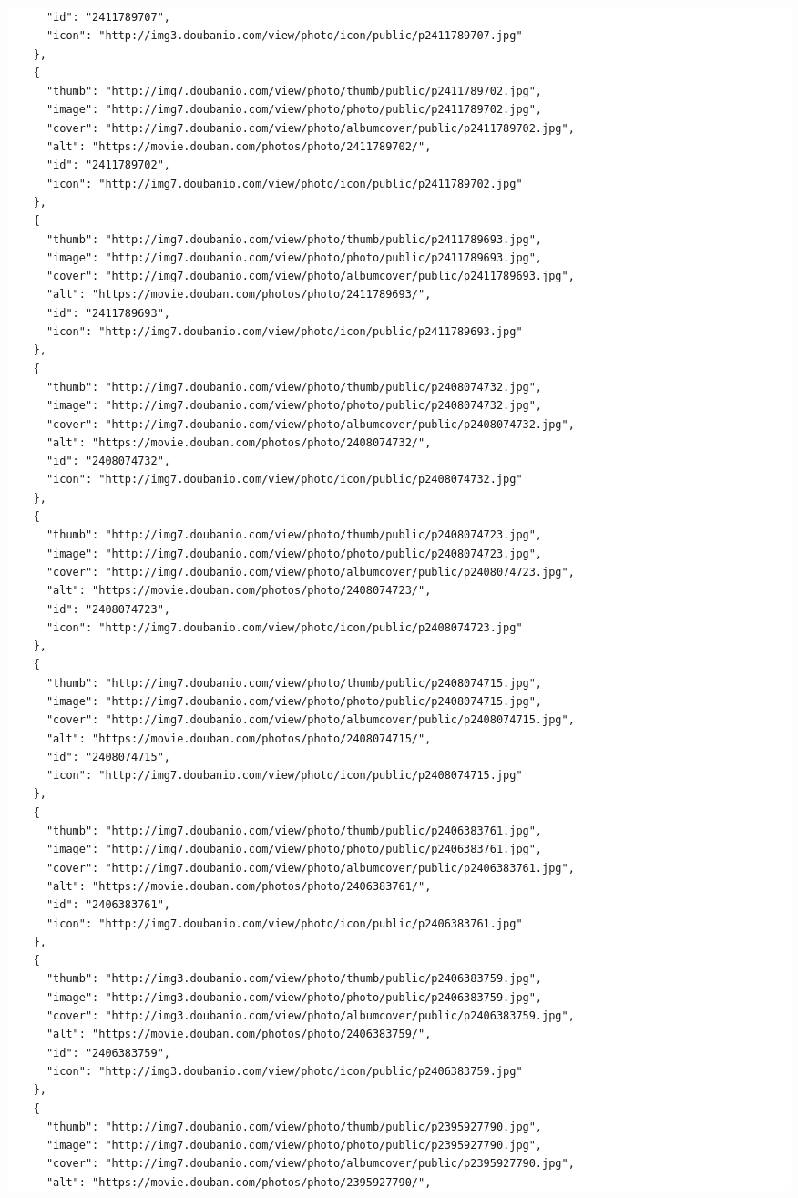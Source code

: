           "id": "2411789707",
          "icon": "http://img3.doubanio.com/view/photo/icon/public/p2411789707.jpg"
        },
        {
          "thumb": "http://img7.doubanio.com/view/photo/thumb/public/p2411789702.jpg",
          "image": "http://img7.doubanio.com/view/photo/photo/public/p2411789702.jpg",
          "cover": "http://img7.doubanio.com/view/photo/albumcover/public/p2411789702.jpg",
          "alt": "https://movie.douban.com/photos/photo/2411789702/",
          "id": "2411789702",
          "icon": "http://img7.doubanio.com/view/photo/icon/public/p2411789702.jpg"
        },
        {
          "thumb": "http://img7.doubanio.com/view/photo/thumb/public/p2411789693.jpg",
          "image": "http://img7.doubanio.com/view/photo/photo/public/p2411789693.jpg",
          "cover": "http://img7.doubanio.com/view/photo/albumcover/public/p2411789693.jpg",
          "alt": "https://movie.douban.com/photos/photo/2411789693/",
          "id": "2411789693",
          "icon": "http://img7.doubanio.com/view/photo/icon/public/p2411789693.jpg"
        },
        {
          "thumb": "http://img7.doubanio.com/view/photo/thumb/public/p2408074732.jpg",
          "image": "http://img7.doubanio.com/view/photo/photo/public/p2408074732.jpg",
          "cover": "http://img7.doubanio.com/view/photo/albumcover/public/p2408074732.jpg",
          "alt": "https://movie.douban.com/photos/photo/2408074732/",
          "id": "2408074732",
          "icon": "http://img7.doubanio.com/view/photo/icon/public/p2408074732.jpg"
        },
        {
          "thumb": "http://img7.doubanio.com/view/photo/thumb/public/p2408074723.jpg",
          "image": "http://img7.doubanio.com/view/photo/photo/public/p2408074723.jpg",
          "cover": "http://img7.doubanio.com/view/photo/albumcover/public/p2408074723.jpg",
          "alt": "https://movie.douban.com/photos/photo/2408074723/",
          "id": "2408074723",
          "icon": "http://img7.doubanio.com/view/photo/icon/public/p2408074723.jpg"
        },
        {
          "thumb": "http://img7.doubanio.com/view/photo/thumb/public/p2408074715.jpg",
          "image": "http://img7.doubanio.com/view/photo/photo/public/p2408074715.jpg",
          "cover": "http://img7.doubanio.com/view/photo/albumcover/public/p2408074715.jpg",
          "alt": "https://movie.douban.com/photos/photo/2408074715/",
          "id": "2408074715",
          "icon": "http://img7.doubanio.com/view/photo/icon/public/p2408074715.jpg"
        },
        {
          "thumb": "http://img7.doubanio.com/view/photo/thumb/public/p2406383761.jpg",
          "image": "http://img7.doubanio.com/view/photo/photo/public/p2406383761.jpg",
          "cover": "http://img7.doubanio.com/view/photo/albumcover/public/p2406383761.jpg",
          "alt": "https://movie.douban.com/photos/photo/2406383761/",
          "id": "2406383761",
          "icon": "http://img7.doubanio.com/view/photo/icon/public/p2406383761.jpg"
        },
        {
          "thumb": "http://img3.doubanio.com/view/photo/thumb/public/p2406383759.jpg",
          "image": "http://img3.doubanio.com/view/photo/photo/public/p2406383759.jpg",
          "cover": "http://img3.doubanio.com/view/photo/albumcover/public/p2406383759.jpg",
          "alt": "https://movie.douban.com/photos/photo/2406383759/",
          "id": "2406383759",
          "icon": "http://img3.doubanio.com/view/photo/icon/public/p2406383759.jpg"
        },
        {
          "thumb": "http://img7.doubanio.com/view/photo/thumb/public/p2395927790.jpg",
          "image": "http://img7.doubanio.com/view/photo/photo/public/p2395927790.jpg",
          "cover": "http://img7.doubanio.com/view/photo/albumcover/public/p2395927790.jpg",
          "alt": "https://movie.douban.com/photos/photo/2395927790/",